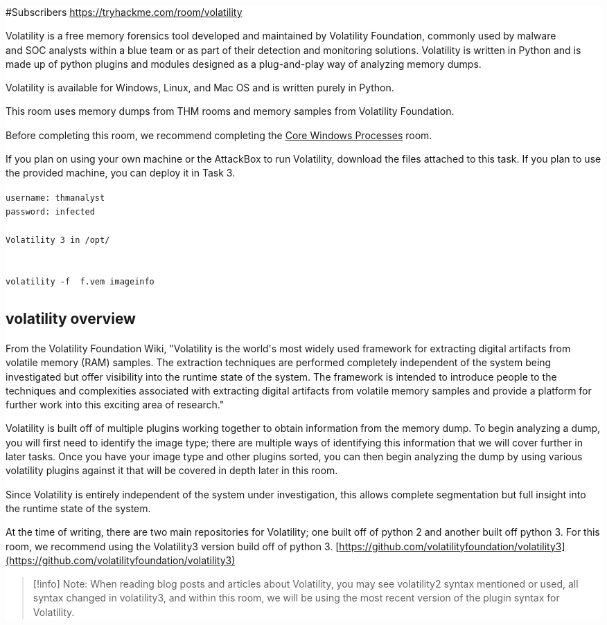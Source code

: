 #Subscribers 
https://tryhackme.com/room/volatility

Volatility is a free memory forensics tool developed and maintained by Volatility Foundation, commonly used by malware and SOC analysts within a blue team or as part of their detection and monitoring solutions. Volatility is written in Python and is made up of python plugins and modules designed as a plug-and-play way of analyzing memory dumps.

Volatility is available for Windows, Linux, and Mac OS and is written purely in Python.

This room uses memory dumps from THM rooms and memory samples from Volatility Foundation.

Before completing this room, we recommend completing the [Core Windows Processes](https://tryhackme.com/room/btwindowsinternals) room.

If you plan on using your own machine or the AttackBox to run Volatility, download the files attached to this task. If you plan to use the provided machine, you can deploy it in Task 3.


```
username: thmanalyst
password: infected

Volatility 3 in /opt/


volatility -f  f.vem imageinfo
```

## volatility overview

From the Volatility Foundation Wiki, "Volatility is the world's most widely used framework for extracting digital artifacts from volatile memory (RAM) samples. The extraction techniques are performed completely independent of the system being investigated but offer visibility into the runtime state of the system. The framework is intended to introduce people to the techniques and complexities associated with extracting digital artifacts from volatile memory samples and provide a platform for further work into this exciting area of research."

Volatility is built off of multiple plugins working together to obtain information from the memory dump. To begin analyzing a dump, you will first need to identify the image type; there are multiple ways of identifying this information that we will cover further in later tasks. Once you have your image type and other plugins sorted, you can then begin analyzing the dump by using various volatility plugins against it that will be covered in depth later in this room.

Since Volatility is entirely independent of the system under investigation, this allows complete segmentation but full insight into the runtime state of the system.

At the time of writing, there are two main repositories for Volatility; one built off of python 2 and another built off python 3. For this room, we recommend using the Volatility3 version build off of python 3. [https://github.com/volatilityfoundation/volatility3](https://github.com/volatilityfoundation/volatility3)  

>[!info] Note: 
>When reading blog posts and articles about Volatility, you may see volatility2 syntax mentioned or used, all syntax changed in volatility3, and within this room, we will be using the most recent version of the plugin syntax for Volatility.
